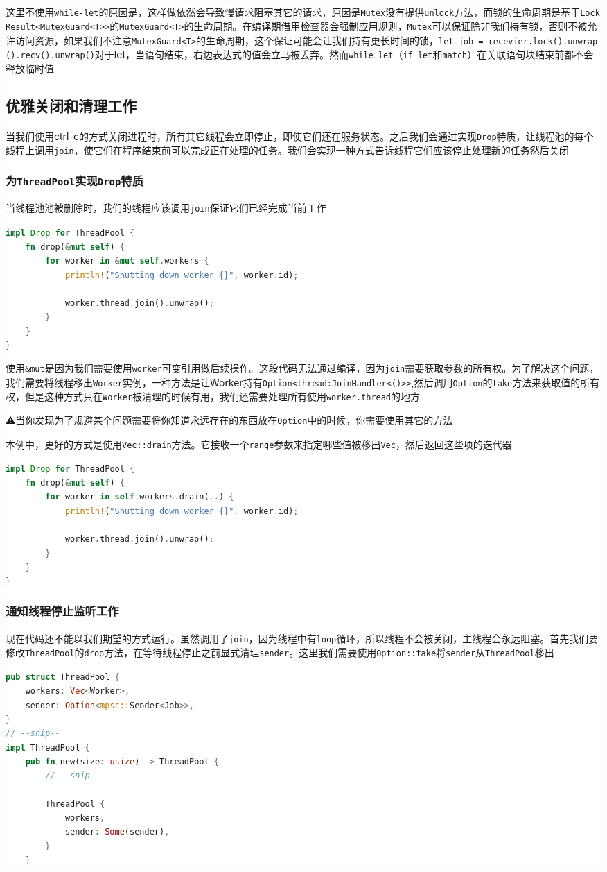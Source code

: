 这里不使用`while-let`的原因是，这样做依然会导致慢请求阻塞其它的请求，原因是`Mutex`没有提供`unlock`方法，而锁的生命周期是基于`LockResult<MutexGuard<T>>`的`MutexGuard<T>`的生命周期。在编译期借用检查器会强制应用规则，`Mutex`可以保证除非我们持有锁，否则不被允许访问资源，如果我们不注意`MutexGuard<T>`的生命周期，这个保证可能会让我们持有更长时间的锁，`let job = recevier.lock().unwrap().recv().unwrap()`对于let，当语句结束，右边表达式的值会立马被丢弃。然而`while let`（`if let`和`match`）在关联语句块结束前都不会释放临时值

## 优雅关闭和清理工作

当我们使用ctrl-c的方式关闭进程时，所有其它线程会立即停止，即使它们还在服务状态。之后我们会通过实现`Drop`特质，让线程池的每个线程上调用`join`，使它们在程序结束前可以完成正在处理的任务。我们会实现一种方式告诉线程它们应该停止处理新的任务然后关闭

### 为`ThreadPool`实现`Drop`特质

当线程池池被删除时，我们的线程应该调用`join`保证它们已经完成当前工作

```rust
impl Drop for ThreadPool {
    fn drop(&mut self) {
        for worker in &mut self.workers {
            println!("Shutting down worker {}", worker.id);

            worker.thread.join().unwrap();
        }
    }
}
```

使用`&mut`是因为我们需要使用`worker`可变引用做后续操作。这段代码无法通过编译，因为`join`需要获取参数的所有权。为了解决这个问题，我们需要将线程移出`Worker`实例，一种方法是让Worker持有`Option<thread:JoinHandler<()>>`,然后调用`Option`的`take`方法来获取值的所有权，但是这种方式只在`Worker`被清理的时候有用，我们还需要处理所有使用`worker.thread`的地方

⚠️当你发现为了规避某个问题需要将你知道永远存在的东西放在`Option`中的时候，你需要使用其它的方法

本例中，更好的方式是使用`Vec::drain`方法。它接收一个`range`参数来指定哪些值被移出`Vec`，然后返回这些项的迭代器

```rust
impl Drop for ThreadPool {
    fn drop(&mut self) {
        for worker in self.workers.drain(..) {
            println!("Shutting down worker {}", worker.id);

            worker.thread.join().unwrap();
        }
    }
}
```

### 通知线程停止监听工作

现在代码还不能以我们期望的方式运行。虽然调用了`join`，因为线程中有`loop`循环，所以线程不会被关闭，主线程会永远阻塞。首先我们要修改`ThreadPool`的`drop`方法，在等待线程停止之前显式清理`sender`。这里我们需要使用`Option::take`将`sender`从`ThreadPool`移出

```rust
pub struct ThreadPool {
    workers: Vec<Worker>,
    sender: Option<mpsc::Sender<Job>>,
}
// --snip--
impl ThreadPool {
    pub fn new(size: usize) -> ThreadPool {
        // --snip--

        ThreadPool {
            workers,
            sender: Some(sender),
        }
    }

```